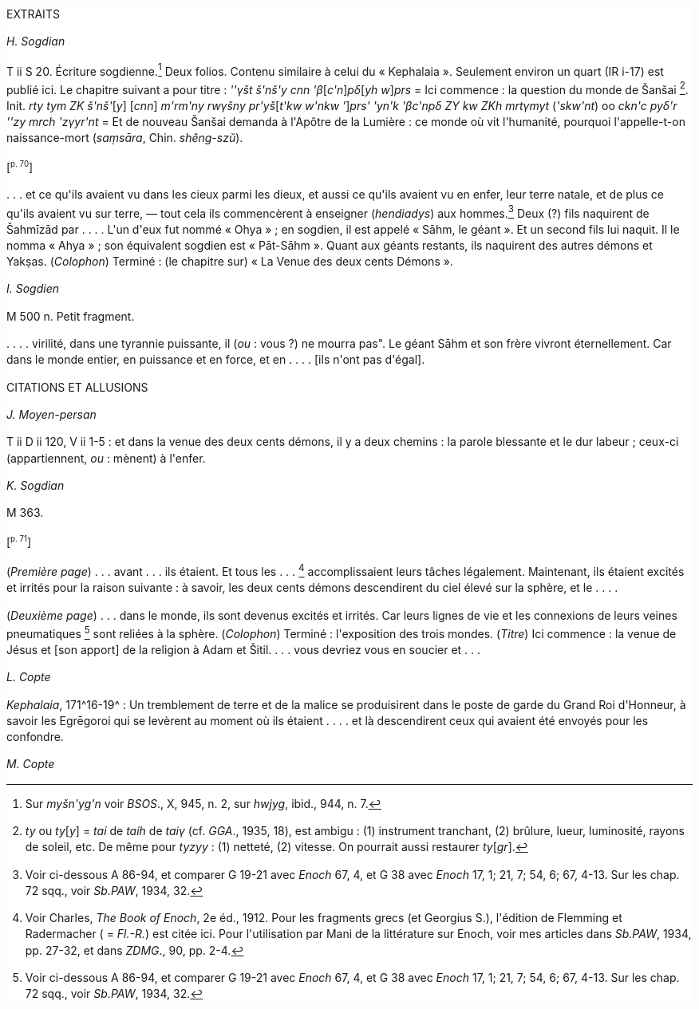 EXTRAITS

_H. Sogdian_

T ii S 20. Écriture sogdienne.[^9] Deux folios. Contenu similaire à celui du « Kephalaia ». Seulement environ un quart (IR i-17) est publié ici. Le chapitre suivant a pour titre : _''γšt š'nš'y cnn 'β_\[_c'n_\]_pδ_\[_yh w_\]_prs_ = Ici commence : la question du monde de Šanšai [^10]. Init. _rty tym ZK š'nš'_\[_y_\] \[_cnn_\] _m'rm'ny rwγšny pr'yš_\[_t'kw w'nkw '_\]_prs' 'yn'k 'βc'npδ ZY kw ZKh mrtγmyt_ (_'skw'nt_) oo _ckn'c pyδ'r ''zy mrch 'zγyr'nt_ = Et de nouveau Šanšai demanda à l'Apôtre de la Lumière : ce monde où vit l'humanité, pourquoi l'appelle-t-on naissance-mort (_saṃsāra_, Chin. _shêng-szŭ_).

<span id="p70">[<sup><small>p. 70</small></sup>]</span>

. . . et ce qu'ils avaient vu dans les cieux parmi les dieux, et aussi ce qu'ils avaient vu en enfer, leur terre natale, et de plus ce qu'ils avaient vu sur terre, — tout cela ils commencèrent à enseigner (_hendiadys_) aux hommes.[^3] Deux (?) fils naquirent de Šahmīzād par . . . . L'un d'eux fut nommé « Ohya » ; en sogdien, il est appelé « Sāhm, le géant ». Et un second fils lui naquit. Il le nomma « Ahya » ; son équivalent sogdien est « Pāt-Sāhm ». Quant aux géants restants, ils naquirent des autres démons et Yakṣas. (_Colophon_) Terminé : (le chapitre sur) « La Venue des deux cents Démons ».

_I. Sogdien_

M 500 n. Petit fragment.

. . . . virilité, dans une tyrannie puissante, il (_ou_ : vous ?) ne mourra pas". Le géant Sāhm et son frère vivront éternellement. Car dans le monde entier, en puissance et en force, et en . . . . \[ils n'ont pas d'égal\].

CITATIONS ET ALLUSIONS

_J. Moyen-persan_

T ii D ii 120, V ii 1-5 : et dans la venue des deux cents démons, il y a deux chemins : la parole blessante et le dur labeur ; ceux-ci (appartiennent, _ou_ : mènent) à l'enfer.

_K. Sogdian_

M 363.

<span id="p71">[<sup><small>p. 71</small></sup>]</span>

(_Première page_) . . . avant . . . ils étaient. Et tous les . . . [^2] accomplissaient leurs tâches légalement. Maintenant, ils étaient excités et irrités pour la raison suivante : à savoir, les deux cents démons descendirent du ciel élevé sur la sphère, et le . . . .

(_Deuxième page_) . . . dans le monde, ils sont devenus excités et irrités. Car leurs lignes de vie et les connexions de leurs veines pneumatiques [^3] sont reliées à la sphère. (_Colophon_) Terminé : l'exposition des trois mondes. (_Titre_) Ici commence : la venue de Jésus et \[son apport\] de la religion à Adam et Šitil. . . . vous devriez vous en soucier et . . .

_L. Copte_

_Kephalaia_, 171^16-19^ : Un tremblement de terre et de la malice se produisirent dans le poste de garde du Grand Roi d'Honneur, à savoir les Egrēgoroi qui se levèrent au moment où ils étaient . . . . et là descendirent ceux qui avaient été envoyés pour les confondre.

_M. Copte_


[^2]: Voir Charles, _The Book of Enoch_, 2e éd., 1912. Pour les fragments grecs (et Georgius S.), l'édition de Flemming et Radermacher ( = _Fl.-R._) est citée ici. Pour l'utilisation par Mani de la littérature sur Enoch, voir mes articles dans _Sb.PAW_, 1934, pp. 27-32, et dans _ZDMG_., 90, pp. 2-4.
[^3]: Voir ci-dessous A 86-94, et comparer G 19-21 avec _Enoch_ 67, 4, et G 38 avec _Enoch_ 17, 1; 21, 7; 54, 6; 67, 4-13. Sur les chap. 72 sqq., voir _Sb.PAW_, 1934, 32.
[^5]: J'ai abandonné mon opinion antérieure sur ce point (_ZDMG_., 90, 4) qui était fondée sur un matériel insuffisant. L'important fragment sogdien, le texte H, ne m'était pas alors connu.
[^2]: Cf. aussi le parthe _bgpwhr'n_, le sogd. _βγpšyt_, lit. « fils de Dieu » = anges (aussi fém. sogd. _βγpwryšt_). Ainsi, _bgpwhr_ a un double sens en parthe, étant (sogd. _βγpwr_) aussi la traduction de chin. _T'ien-tzŭ_, ou plutôt de skt. _devaputra_.
[^3]: En cela, il différait de l'interprétation commune du passage (Nephilim = géants), partagée également par les auteurs du _Livre d'Enoch_.
[^5]: Ce mot, dans le livre anti-manichéen d'Alexandre Lycopolitanus, p. 8, 10, éd. Brinkmann, ne se réfère ni à la « Première Bataille » manichéenne, ni au _Livre des Géants_ de Mani, comme Cumont, _Rech._, i, 3 ​​; ii, 160 sq., l'affirme à tort. Cumont va jusqu'à dire que dans le passage cité, Alexandre avait donné un résumé de l'œuvre de Mani, et Benveniste, _MO_., xxvi, 213, a répété cette affirmation. En fait, Alexandre dit que les experts en mythologie grecque pourraient citer, à partir de la p. 54 des poètes grecs, le _grec γιγαντομαχία_, comme un _parallèle_ à la doctrine manichéenne du soulèvement des Hylé contre Dieu. Au ch. 25 (p. 37, 13 sqq.) Alexandre explique que de telles fables poétiques sur les géants ne pouvaient être considérées comme un parallèle satisfaisant, car il s'agissait de mythes et devaient être compris comme des allégories. Il cite ensuite (37, 17) l'histoire de la Genèse (VI, 2-4), à laquelle il fournit une explication allégorique. Mais il l'attribue à l'Histoire des Juifs sans même mentionner le Livre des Géants. Cela démontre de manière concluante qu'il n'avait aucune connaissance du livre de Mani.
[^1]: Jackson, _Researches_, 37, 67 sq., a une « masse toxique » ; cf. _OLZ_., 1934, 752.
[^2]: _Shm_, bien sûr, transcrit _S'hm_, pas _S'm_.
[^4]: Mais voir _Mir.Man._, iii, 858 (b 134 sqq.).
[^5]: Les enfants des Egrēgoroi partagent avec les habitants d'Airyana Vaēǰah la distinction d'être considérés comme les inventeurs (ou premiers utilisateurs) des arts et de l'artisanat. Pour l'orthographe de _Aryān-Vēžan_, voir aussi l'annexe, texte U. Il n'est pas clair si _Yima_ (texte V) avait une place dans le _Kawān_ sogdien. _Ymyẖ_, c'est-à-dire _Imi_, est la forme sogdienne correcte du nom.
[^1]: Ce système de notation a également été utilisé dans mon livre _Sogdica_, et dans mon article dans _BSOS_., X, pp. 941 sqq. Les différents signes d'interponctuation sont représentés uniformément par oo ici.
[^2]: Mais peut-être que _Frg. i_ devrait occuper la première place ; voir ci-dessous, notes sur les lignes 95-111.
[^2]: Les textes _B_ et _C_ (ouïgour et sogdien) pourraient être insérés ici (ou à peu près).
[^3]: Probablement l'un des vingt « décarchs » (_Enoch_ 6, 7), à savoir le n° 4 _Kokabiel_ = _Χωχαριήλ_ dans les fragments grecs, et _Χωβαβιήλ_ apud Syncellus.
[^4]: Cela pourrait également être un « decarch », _Arakib- 'Αρακιήλ_, ou _Aramiel- 'Ραμιήλ_.
[^5]: Nom incomplet.
[^6]: Cf. Enoch 7, 5.
[^7]: _txtg_ pourrait être un nom appelant, signifiant « un tableau ». Cela conviendrait à trois passages, mais difficilement au quatrième.
[^8]: Il s'agit évidemment du rêve qu'Enoch lit dans le fragment M 625c (= Texte D, ci-dessous), qui appartenait donc probablement au _Kawān_. Il devrait être inséré ici.
[^1]: Il faut ici (ou à peu près) insérer les textes E et F, qui traitent tous deux du jugement des anges déchus. Le texte F se rapproche d'_Enoch_, ch. 10 (prononcé du jugement par Dieu), tandis que le texte E est plus proche d'_Enoch_, ch. 13 (communication du jugement des anges par Enoch).
[^6]: En persan juif, _trwš_ signifie « bélier » (Lagarde, _Pers. Stud._, 73), mais dans le dialecte de Rīšahr près de Bushire (d'après les notes prises sur ce dialecte par Andreas il y a environ soixante-dix ans), tîštär signifie « jeune chèvre ». Voir _JRAS_., 1942, 248. \[_trwš_, Is. 1^11^, Ier. 51^40^ = Hébr. 'attūd, probablement compris comme « bouc ».\]
[^7]: Ces lignes font évidemment référence à la promesse de paix et d'abondance qui conclut le jugement divin dans _Enoch_, 10. D'où = "chaque paire de ces animaux aura deux cents petits" ?
[^8]: _sārišn_: cf. _DkM_. 487_apu_.-488, 3, « quand ils le provoquent (_sārēn-_), il ne s'irrite pas (_sār-_ et mieux, _sārih-_). » _GrBd_. 5, 8, « si vous ne provoquez pas, ou n'incitez pas (_sārēn-_) une bagarre » (différemment Nyberg, ii, 202). _sār-_, s'il vient de _sarəd-_ (skt. _śardh-_), est probablement le transitif vers _syrydn_ (de _srdhya-_ selon Bartholomæ), cf. _NGGW_., 1932, 215, n. 3.
[^10]: _ty_ ou _ty_\[_y_\] = _tai_ de _taih_ de _taiγ_ (cf. _GGA_., 1935, 18), est ambigu : (1) instrument tranchant, (2) brûlure, lueur, luminosité, rayons de soleil, etc. De même pour _tyzyy_ : (1) netteté, (2) vitesse. On pourrait aussi restaurer _ty_\[_gr_\].
[^12]: Littéralement « battements ».
[^13]: _'ystyh-_ est évidemment différent de _'styh-_ (sur lequel voir _BSOS_., IX, 81), et peut-être dérivé de _'yst-_, cf. _z'yh-_ « naître » de _z'y-_ « naître ». _'ystyh-_ se rencontre dans _W.-L._, ii, 558, p. 62 Ri 25, « chef béni qui se tient (_'ystyhyd_ ?) comme le signe des Dieux de la Lumière. » Lentz a _'ystyhnd_, mais sans avoir vu le manuscrit on peut présumer une mauvaise lecture (cf. ibid., R il, Lentz : _pd_\[ . . \]_dg_, mais probablement _pr_\[_'d_\]_ng_, R i 2, Lentz : _p.d'r_, mais probablement _pyr'r_, ibid., R ii 22, Lentz : _'n.z_, mais probablement _''wn_ ; pour d'autres cas, voir _OLZ_., 1934, 10).
[^1]: Saint Jean, 13, 18.
[^2]: _phrystn: phryz-_ = Parth. _prx'štn: prxyz-_ (cf. Av. _pārihaēza-_, Sogd. _pr-γyž_; Parth. _'x'št_: MPers. _'xyst_) signifie principalement « se tenir autour, être à proximité, _versari_ », parfois « se tenir autour dans le but de s'occuper de quelqu'un » = « servir, soigner, protéger », souvent simplement « être ». _phryz-_ « se tenir à l'écart, s'abstenir » est probablement différent (_para-haēza-_).
[^3]: La série de visions dans lesquelles Énoch voit les arrangements pour le châtiment des anges déchus, etc., et des « rois et des Puissants » (chap. XVII et suivants), suit immédiatement l'annonce du jugement divin. Par conséquent, frg. _k-g_ doit être placé après frg. l. Le texte G (ci-dessous), qui décrit l'exécution de l'ordre divin, pourrait peut-être être inséré ici.
[^4]: Il est difficile de décider si ce fragment doit être placé à la fin ou au début du livre. Les 400 000 Justes ont peut-être péri lors de la descente des Égrégoriens sur terre. Le « choix de belles femmes », etc., suggère fortement la mauvaise conduite des Égrégoriens à leur arrivée sur terre. Le dur labeur imposé aux Méséniens et aux autres nations pourrait être dû aux besoins insatiables de leur progéniture géante (Énoch, 7, 2 sqq.). D'autre part, « le feu, le naphte et le soufre » ne sont mentionnés que comme les armes avec lesquelles les archanges ont vaincu les Égrégoriens, après un combat long et acharné (Texte G, 38), et les 400 000 Justes pourraient bien avoir été les victimes innocentes et non combattantes de cette bataille, qui a pu avoir un effet démoralisant même sur les élus. Pour dégager les décombres, les archanges auraient naturellement réquisitionné les hommes. Nous ignorons si Mani croyait qu'Énoch avait été retiré de la vue (_ἐλήμφθη Enoch_, 12, 1) avant l'apparition des Égrégoriens, ou avant leur punition.
[^5]: Voir les textes R et Q (où 4 000 au lieu de 400 000).
[^6]: Voir _BSOS_., X, 398.
[^7]: Voir texte T, ligne 3.
[^8]: Cf. _Enoch_, 7, 1 ?
[^9]: Sur _myšn'yg'n_ voir _BSOS_., X, 945, n. 2, sur _hwjyg_, ibid., 944, n. 7.
[^3]: Ou : sur le Dieu Juste, le soleil et la lune, les (_ou_ : ses) deux flammes. Le « Dieu Juste » est le Messager (et non = _bgr'štygr_, c'est-à-dire Zrwān).
[^4]: Inintelligible. Litt. « . . deux flammes données dans la (_ou_ : sa) main ».
[^5]: Cf. _Sb.PAW_, 1934, 27, et _BSOS_., VIII, 585.
[^7]: Peut-être la parabole de saint Marc, iv, 3 sqq.
[^8]: _BSOS_., IX, 86.
[^2]: Pour une parabole similaire, voir ci-dessous, lignes 258 et suivantes.
[^3]: _zyyg_: ce mot, jusqu'ici inexpliqué, apparaît dans le _Šābuhragān_ (M 470 V 14, orthographié _z'yg_). Les pécheurs, rôtissant en enfer, voient les Justes profiter du Nouveau Paradis et leur demandent : _. . . 'wm'n . . . z'yg 'w dst dyy_\[_d 'wd '_\]_c 'yn swcyšn bwzy_\[_d_\] ". . . mets une corde (_ou_: ligne de vie) dans nos mains et sauve-nous de cette conflagration". Cf. Pahl., Pers. _zīg_, Nyberg, _Mazd. Kal._, 68.
[^4]: Peut-être des « armes ».
[^5]: Cf. _Kephalaia_, 192/3.
[^1]: Cf. _supra_, lignes 206-212.
[^2]: Sur _boγuq_ voir Bang, loc. cit., p. 15, qui a : « la porte du soleil fermé (verrouillé) ». Selon _Enoch_, chap. 72 sqq., il y a 180 portes à l'est dont l'une est ouverte chaque matin pour permettre au soleil de passer (l'idée, familière également dans les livres Pahlavi, est d'origine babylonienne).
[^2]: Cf. _Enoch_, 13, 4-6.
[^4]: \[D'autres fragments du même manuscrit (« T i »), n'appartenant cependant pas au _Kawān_, montrent qu'il y avait trois colonnes par page ; l'ordre correct des colonnes est donc : BCDEFA. Ce texte n'est peut-être pas non plus un fragment du _Kawān_.\]
[^1]: _murzīdan_ signifie « persécuter, harceler », et non « faire preuve de pitié » comme traduit jusqu'ici (_S_ 9 ; _Mir.Man._, ii ; _W.-L._, ii, 556, r 6).
[^2]: _ghwd_ (_Mir.Man._, ii), _ghwdg'n_ (_Mir.Man._, i), _ghwyn-_ (_ZII_., ix, 183, 27) : la dérivation de ces mots de _vi_ + _hū_ par Schaeder, _Sb.PAW_, 1935, 492, n. 3, est basée sur la traduction que j'avais donnée ; cette traduction, cependant, n'était basée que sur cette même étymologie.
[^3]: _Énoch_, 10, 10.
[^1]: Ce passage en particulier semble montrer que le texte est un fragment du _Kawān_. Il y a ici deux groupes de pécheurs : l'un doit (apparemment) être transféré d'une prison de feu préliminaire à l'enfer permanent à la fin du monde (= les Égrēgoroi), l'autre est constitué des _κίβδηλοι_ (= Géants). La digression sur leur sort final dans la grande conflagration, sous les yeux des Justes satisfaits d'eux-mêmes (cf. _Šābuhragān_, _M_ 470 _V_), est bien en accord avec le style discursif de Mani.
[^2]: _w'y-_ (différent du parth. _w'y-_ « conduire ») = « voler » ou « chasser » ? Cf. _w'ywg_ « chasseur » (_BBB_., où la traduction devrait être modifiée), _Air. Wb._ 1356, 1407.
[^3]: Mon élève I. Gershevitch pense que _prβ'r_ devrait dériver de _prβyr-_. Il est vrai que « explication, annonce » convient mieux à la plupart des passages que « chariot » ! Ainsi, le Mahāyāna serait traduit par « la grande annonce » ?
[^6]: Ce passage montre que le texte sogdien a été traduit soit du moyen-perse, soit du parthe (MPers. _ky myhryzd 'c nwx 'wyš'n r'y wyn'rd bwd_, parthe _ky w'd jywndg 'c nwx hwyn wsn'd wyr'št bwd_).
[^7]: _'nδyk_ = probablement compétence, art, capacité (différemment, _BBB_., p. 105).
[^8]: Voir ci-dessus, A 97.
[^10]: Probablement par assimilation de _Šamšai_ ( = _Šimšai_ dans _Ezra_).
[^3]: Voir ci-dessus, G 28-9, et ci-dessous, texte M. Selon _Enoch_, ch. 8, les anges déchus ont transmis à l'humanité des arts impies et des connaissances indésirables, par exemple l'astrologie, les cosmétiques, la divination, la métallurgie, la production d'armes, et même l'art d'écrire (ch. 69, 9).
[^2]: Vraisemblablement les démons stellaires.
[^4]: Si le célèbre _Ertenk_ de Mani était effectivement un livre d'images, ce _Vifrās_ pourrait bien avoir été le texte explicatif publié avec lui ; cf. la suggestion de Polotsky, _Man. Hom._, 18, n. 1, sur l'_εἰκών_ de Mani (mais voir _BBB_., pp. 9 sq.). Il n'y a aucune raison d'« identifier » l'_Ertenk_ avec l'_Evangelion_ de Mani (Schaeder, _Gnomon_, 9, 347). Les fragments du _Vifrās_ (M 35, M 186, M 205, M 258, M 740, T ii K, T iii D 278) seront publiés à une autre occasion.
[^1]: Le point est que A mange ou tue B, après que B ait terminé C. Un homme a tué son frère pour le trésor, mais a été tué par un tiers, etc. Le Grand Feu dévorera le feu corporel qui avait englouti le « feu extérieur ». Ainsi, Ohya a tué Léviathan, mais a été tué par Raphaël.
[^2]: St. Wikander, _Vayu_, i \[1941\], 166, cite mon article sur Enoch, et mon article dans _ZDMG_., 1936, p. 4, et remarque que _eigentuemlicherweise_ j'avais oublié la notice d'Al-Ghaḍanfar sur Sām et Narīmān. Les lecteurs moins attentifs trouveront la notice de Ghaḍanfar citée _in extenso_ sur la page citée par Wikander.
[^1]: Voir ci-dessus, A 98.
[^2]: Cf. ci-dessus. A 105 sqq.
[^4]: Le nom est peut-être à rétablir dans _Türk. Man._, iii, p. 39, No. 22, R 5, où _wy.t'δlp_ a été lu par LeCoq.
[^5]: En citant ce texte dans _ZDMG_., 90, p. 5, j'ai pris _wyjn_ pour ce qu'il semblait être, à savoir _Vēžan_. Mais comme l'apparition de _Bēžan_ en lien avec Vištāspa est incompréhensible, j'ai maintenant rétabli \[_'ry'_\]_n-wyjn_, voir ci-dessus, G 26.
[^1]: Pour l'orthographe, cf. _kwdws apud_ Theodore bar Kōnay.
[^2]: _'mwst_ = _amwast_ = croyant, fidèle (pas « triste » !), de _hmwd-_, Arm. _havat-_.
[^4]: Difficilement « nourriture » ou « banquet » ? Cf. Parth. _'wxrn_, etc. Également Budd. Sogd. _'wγr-_ (_'wγ'r-_) Impf. _w'γr-_, Inf. _'wγ'wrt_, etc.) « abandonner » (_SCE_., 562 ; _Dhuta_, 41 ; P2, 97, 219 ; P 7, 82 ; etc., ne semble pas utile ici.
[^6]: Cf. _Vd_., ii, 20 ? Mais le fragment manichéen semble décrire l'élection de Yima à la souveraineté sur le monde.
[^7]: Cf. _BSOS_., X, 102, n. 4.